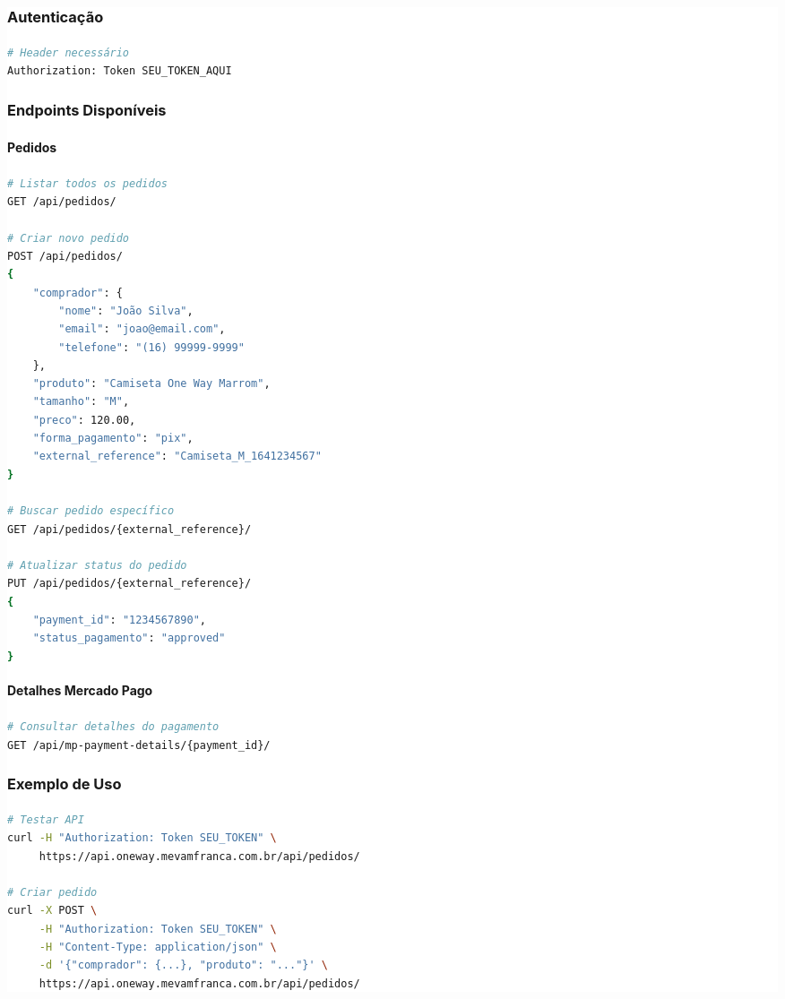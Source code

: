 ### Autenticação
```bash
# Header necessário
Authorization: Token SEU_TOKEN_AQUI
```

### Endpoints Disponíveis

#### Pedidos
```bash
# Listar todos os pedidos
GET /api/pedidos/

# Criar novo pedido
POST /api/pedidos/
{
    "comprador": {
        "nome": "João Silva",
        "email": "joao@email.com",
        "telefone": "(16) 99999-9999"
    },
    "produto": "Camiseta One Way Marrom",
    "tamanho": "M",
    "preco": 120.00,
    "forma_pagamento": "pix",
    "external_reference": "Camiseta_M_1641234567"
}

# Buscar pedido específico
GET /api/pedidos/{external_reference}/

# Atualizar status do pedido
PUT /api/pedidos/{external_reference}/
{
    "payment_id": "1234567890",
    "status_pagamento": "approved"
}
```

#### Detalhes Mercado Pago
```bash
# Consultar detalhes do pagamento
GET /api/mp-payment-details/{payment_id}/
```

### Exemplo de Uso
```bash
# Testar API
curl -H "Authorization: Token SEU_TOKEN" \
     https://api.oneway.mevamfranca.com.br/api/pedidos/

# Criar pedido
curl -X POST \
     -H "Authorization: Token SEU_TOKEN" \
     -H "Content-Type: application/json" \
     -d '{"comprador": {...}, "produto": "..."}' \
     https://api.oneway.mevamfranca.com.br/api/pedidos/
```
